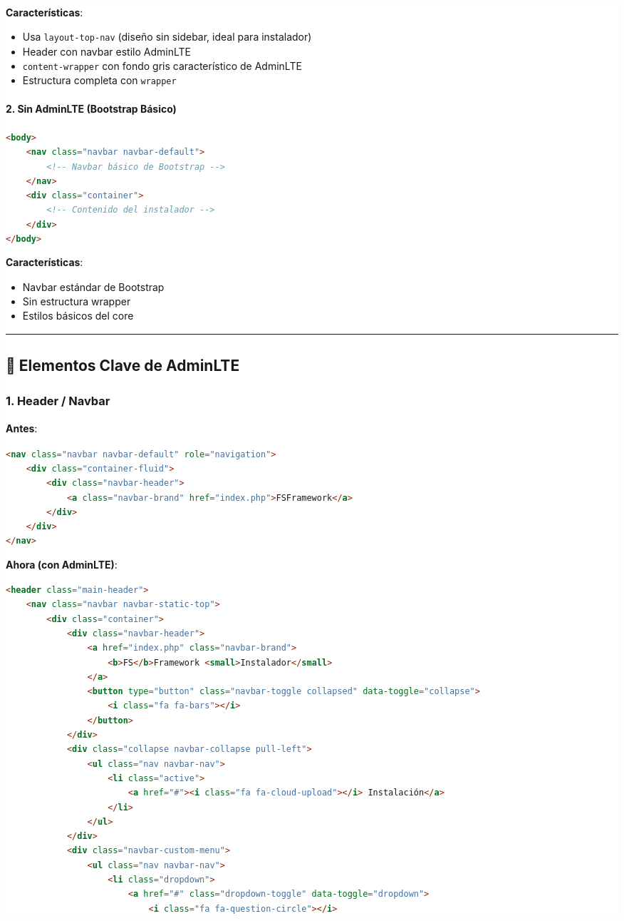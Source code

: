 **Características**:
- Usa `layout-top-nav` (diseño sin sidebar, ideal para instalador)
- Header con navbar estilo AdminLTE
- `content-wrapper` con fondo gris característico de AdminLTE
- Estructura completa con `wrapper`

#### 2. Sin AdminLTE (Bootstrap Básico)

```html
<body>
    <nav class="navbar navbar-default">
        <!-- Navbar básico de Bootstrap -->
    </nav>
    <div class="container">
        <!-- Contenido del instalador -->
    </div>
</body>
```

**Características**:
- Navbar estándar de Bootstrap
- Sin estructura wrapper
- Estilos básicos del core

---

## 🎯 Elementos Clave de AdminLTE

### 1. Header / Navbar

**Antes**:
```html
<nav class="navbar navbar-default" role="navigation">
    <div class="container-fluid">
        <div class="navbar-header">
            <a class="navbar-brand" href="index.php">FSFramework</a>
        </div>
    </div>
</nav>
```

**Ahora (con AdminLTE)**:
```html
<header class="main-header">
    <nav class="navbar navbar-static-top">
        <div class="container">
            <div class="navbar-header">
                <a href="index.php" class="navbar-brand">
                    <b>FS</b>Framework <small>Instalador</small>
                </a>
                <button type="button" class="navbar-toggle collapsed" data-toggle="collapse">
                    <i class="fa fa-bars"></i>
                </button>
            </div>
            <div class="collapse navbar-collapse pull-left">
                <ul class="nav navbar-nav">
                    <li class="active">
                        <a href="#"><i class="fa fa-cloud-upload"></i> Instalación</a>
                    </li>
                </ul>
            </div>
            <div class="navbar-custom-menu">
                <ul class="nav navbar-nav">
                    <li class="dropdown">
                        <a href="#" class="dropdown-toggle" data-toggle="dropdown">
                            <i class="fa fa-question-circle"></i>
```